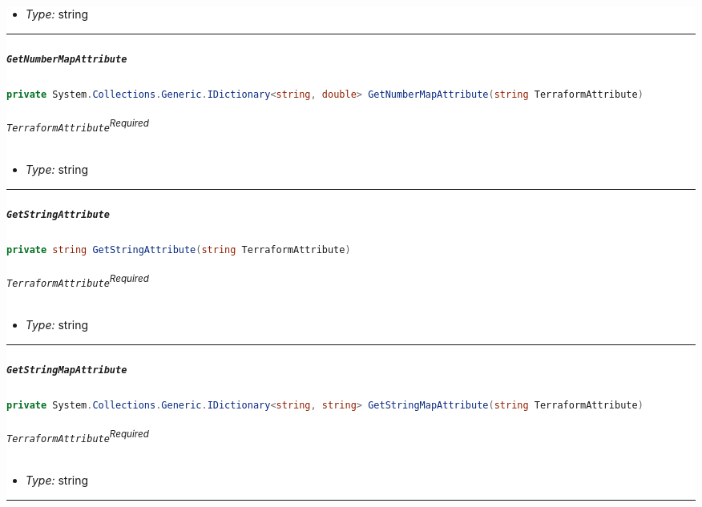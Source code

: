 - *Type:* string

---

##### `GetNumberMapAttribute` <a name="GetNumberMapAttribute" id="@cdktf/provider-cloudflare.emailRoutingCatchAll.EmailRoutingCatchAllActionOutputReference.getNumberMapAttribute"></a>

```csharp
private System.Collections.Generic.IDictionary<string, double> GetNumberMapAttribute(string TerraformAttribute)
```

###### `TerraformAttribute`<sup>Required</sup> <a name="TerraformAttribute" id="@cdktf/provider-cloudflare.emailRoutingCatchAll.EmailRoutingCatchAllActionOutputReference.getNumberMapAttribute.parameter.terraformAttribute"></a>

- *Type:* string

---

##### `GetStringAttribute` <a name="GetStringAttribute" id="@cdktf/provider-cloudflare.emailRoutingCatchAll.EmailRoutingCatchAllActionOutputReference.getStringAttribute"></a>

```csharp
private string GetStringAttribute(string TerraformAttribute)
```

###### `TerraformAttribute`<sup>Required</sup> <a name="TerraformAttribute" id="@cdktf/provider-cloudflare.emailRoutingCatchAll.EmailRoutingCatchAllActionOutputReference.getStringAttribute.parameter.terraformAttribute"></a>

- *Type:* string

---

##### `GetStringMapAttribute` <a name="GetStringMapAttribute" id="@cdktf/provider-cloudflare.emailRoutingCatchAll.EmailRoutingCatchAllActionOutputReference.getStringMapAttribute"></a>

```csharp
private System.Collections.Generic.IDictionary<string, string> GetStringMapAttribute(string TerraformAttribute)
```

###### `TerraformAttribute`<sup>Required</sup> <a name="TerraformAttribute" id="@cdktf/provider-cloudflare.emailRoutingCatchAll.EmailRoutingCatchAllActionOutputReference.getStringMapAttribute.parameter.terraformAttribute"></a>

- *Type:* string

---